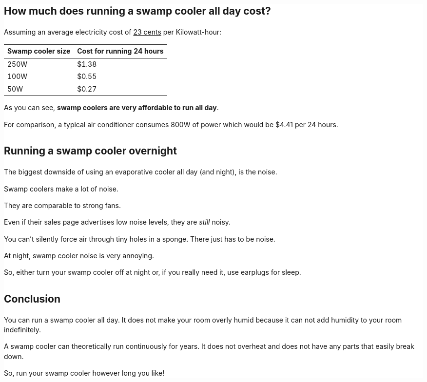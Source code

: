 ## How much does running a swamp cooler all day cost?

Assuming an average electricity cost of [23 cents](https://www.energysage.com/local-data/electricity-cost/) per Kilowatt-hour:

Swamp cooler size | Cost for running 24 hours
--- | ---
250W | $1.38
100W | $0.55
50W | $0.27

As you can see, **swamp coolers are very affordable to run all day**.

For comparison, a typical air conditioner consumes 800W of power which would be $4.41 per 24 hours.

## Running a swamp cooler overnight

The biggest downside of using an evaporative cooler all day (and night), is the noise.

Swamp coolers make a lot of noise.

They are comparable to strong fans.

Even if their sales page advertises low noise levels, they are _still_ noisy.

You can’t silently force air through tiny holes in a sponge. There just has to be noise.

At night, swamp cooler noise is very annoying.

So, either turn your swamp cooler off at night or, if you really need it, use earplugs for sleep.

## Conclusion

You can run a swamp cooler all day. It does not make your room overly humid because it can not add humidity to your room indefinitely.

A swamp cooler can theoretically run continuously for years. It does not overheat and does not have any parts that easily break down.

So, run your swamp cooler however long you like!
